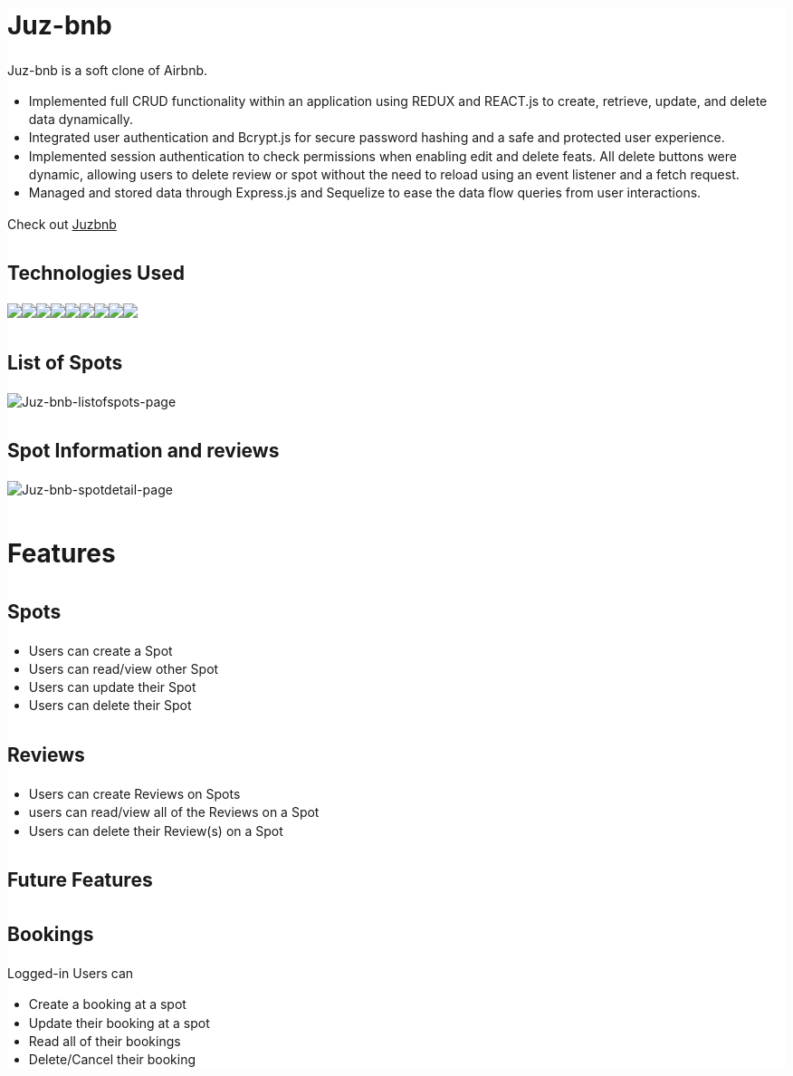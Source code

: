 
# Juz-bnb
      
Juz-bnb is a soft clone of Airbnb. 
* Implemented full CRUD functionality within an application using REDUX and REACT.js to create, retrieve, update, and delete data dynamically.
* Integrated user authentication and Bcrypt.js for secure password hashing and a safe and protected user experience.
* Implemented session authentication to check permissions when enabling edit and delete feats. All delete buttons were dynamic, allowing users to delete review or spot without the need to reload using an event listener and a fetch request.
* Managed and stored data through Express.js and Sequelize to ease the data flow queries from user interactions.


Check out [Juzbnb](https://authenticate-me-4sxd.onrender.com) 

## Technologies Used

<img src="https://img.shields.io/badge/JavaScript-323330?style=for-the-badge&logo=javascript&logoColor=F7DF1E" /><img src="https://img.shields.io/badge/Node.js-339933?style=for-the-badge&logo=nodedotjs&logoColor=white" /><img src="https://img.shields.io/badge/Express.js-000000?style=for-the-badge&logo=express&logoColor=white" /><img src="https://img.shields.io/badge/PostgreSQL-316192?style=for-the-badge&logo=postgresql&logoColor=white" /><img src="https://img.shields.io/badge/HTML5-E34F26?style=for-the-badge&logo=html5&logoColor=white" /><img src="https://img.shields.io/badge/CSS3-1572B6?style=for-the-badge&logo=css3&logoColor=white" /><img src="https://img.shields.io/badge/React-20232A?style=for-the-badge&logo=react&logoColor=61DAFB" /><img src="https://img.shields.io/badge/Redux-593D88?style=for-the-badge&logo=redux&logoColor=white" /><img src="https://img.shields.io/badge/GitHub-100000?style=for-the-badge&logo=github&logoColor=white" />

## List of Spots

<img width="1464" alt="Juz-bnb-listofspots-page" src="https://github.com/coderaries12/API-project/assets/30429957/560a2672-97ce-488d-8605-a5afaf782f6a">


## Spot Information and reviews

<img width="1458" alt="Juz-bnb-spotdetail-page" src="https://github.com/coderaries12/API-project/assets/30429957/6ff1f409-d2a7-4403-b761-c930b68619c9">


# Features 

## Spots
* Users can create a Spot
* Users can read/view other Spot
* Users can update their Spot
* Users can delete their Spot

## Reviews
* Users can create Reviews on Spots
* users can read/view all of the Reviews on a Spot
* Users can delete their Review(s) on a Spot

## Future Features
## Bookings
Logged-in Users can
* Create a booking at a spot
* Update their booking at a spot
* Read all of their bookings
* Delete/Cancel their booking
